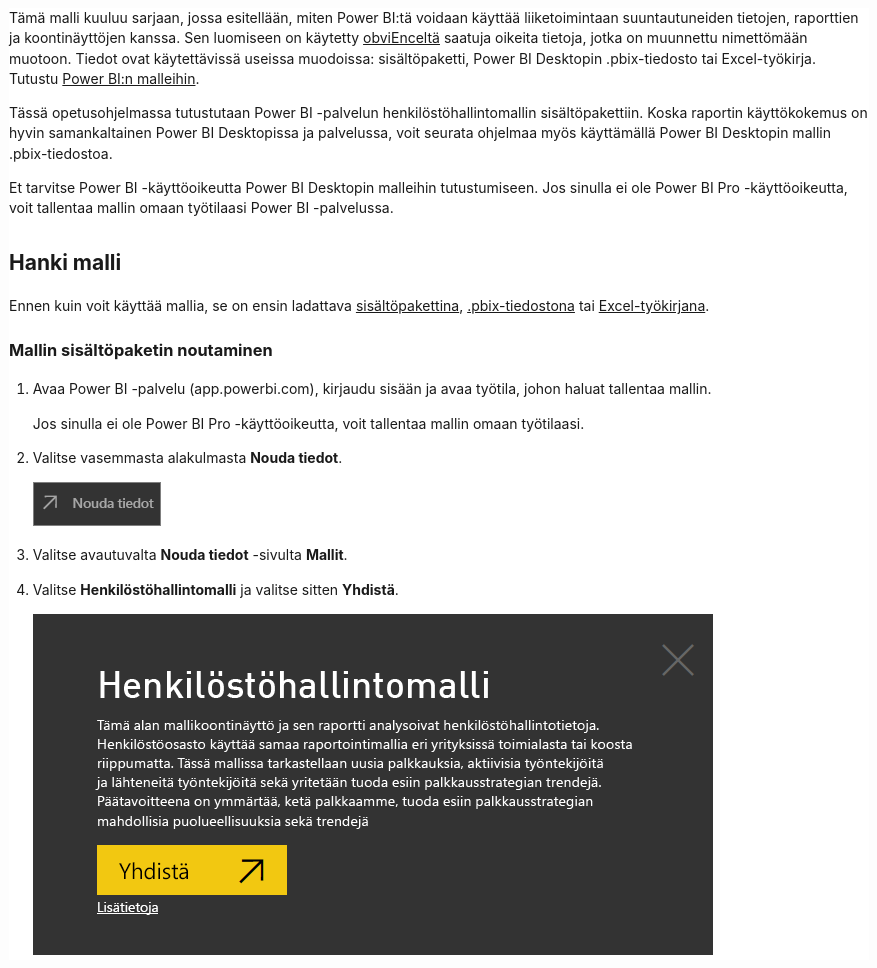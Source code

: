 Tämä malli kuuluu sarjaan, jossa esitellään, miten Power BI:tä voidaan käyttää liiketoimintaan suuntautuneiden tietojen, raporttien ja koontinäyttöjen kanssa. Sen luomiseen on käytetty [obviEnceltä](http://www.obvience.com/) saatuja oikeita tietoja, jotka on muunnettu nimettömään muotoon. Tiedot ovat käytettävissä useissa muodoissa: sisältöpaketti, Power BI Desktopin .pbix-tiedosto tai Excel-työkirja. Tutustu [Power BI:n malleihin](sample-datasets.md). 

Tässä opetusohjelmassa tutustutaan Power BI -palvelun henkilöstöhallintomallin sisältöpakettiin. Koska raportin käyttökokemus on hyvin samankaltainen Power BI Desktopissa ja palvelussa, voit seurata ohjelmaa myös käyttämällä Power BI Desktopin mallin .pbix-tiedostoa. 

Et tarvitse Power BI -käyttöoikeutta Power BI Desktopin malleihin tutustumiseen. Jos sinulla ei ole Power BI Pro -käyttöoikeutta, voit tallentaa mallin omaan työtilaasi Power BI -palvelussa. 

## <a name="get-the-sample"></a>Hanki malli

Ennen kuin voit käyttää mallia, se on ensin ladattava [sisältöpakettina](#get-the-content-pack-for-this-sample), [.pbix-tiedostona](#get-the-pbix-file-for-this-sample) tai [Excel-työkirjana](#get-the-excel-workbook-for-this-sample).

### <a name="get-the-content-pack-for-this-sample"></a>Mallin sisältöpaketin noutaminen

1. Avaa Power BI -palvelu (app.powerbi.com), kirjaudu sisään ja avaa työtila, johon haluat tallentaa mallin.

   Jos sinulla ei ole Power BI Pro -käyttöoikeutta, voit tallentaa mallin omaan työtilaasi.

2. Valitse vasemmasta alakulmasta **Nouda tiedot**.
   
   ![Valitse Nouda tiedot](media/sample-datasets/power-bi-get-data.png)
3. Valitse avautuvalta **Nouda tiedot** -sivulta **Mallit**.
   
4. Valitse **Henkilöstöhallintomalli** ja valitse sitten **Yhdistä**.  
   
   ![Yhdistä malliin](media/sample-human-resources/pbi_hr_sample_connect.png)
